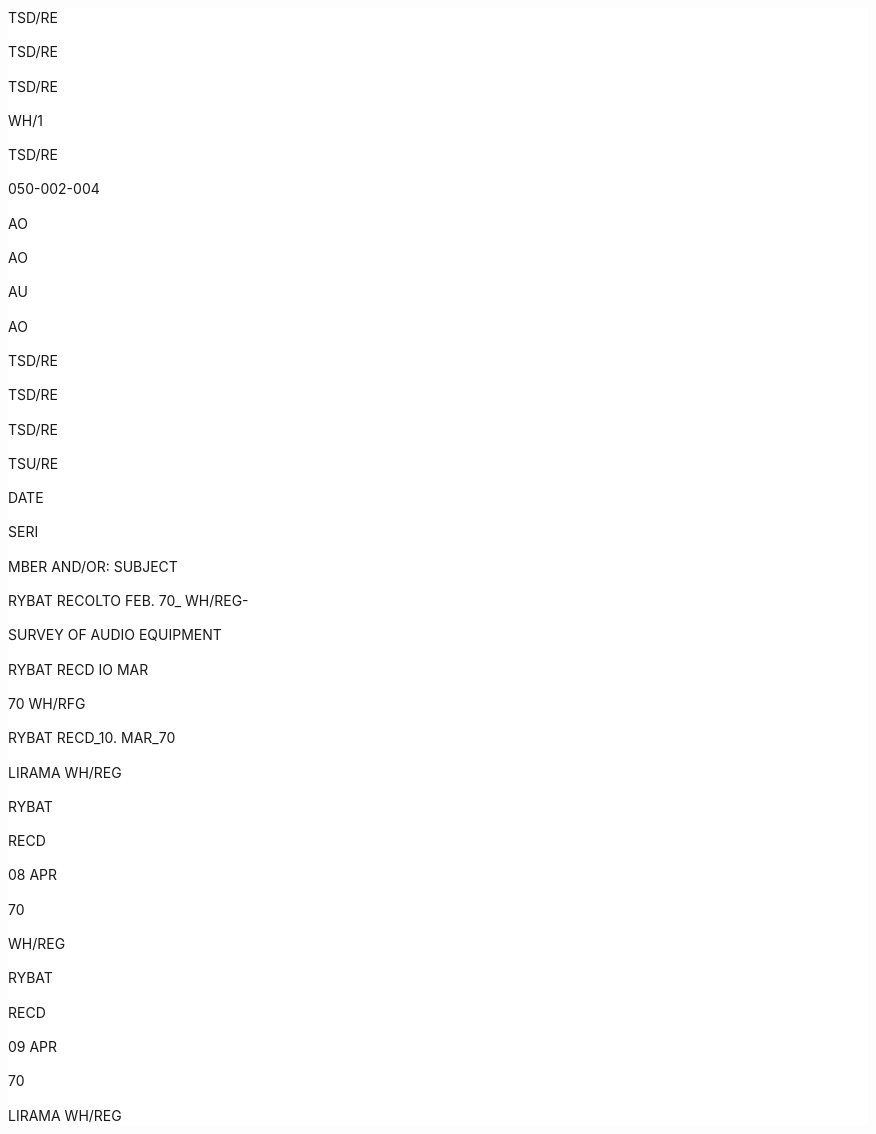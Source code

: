 TSD/RE

TSD/RE

TSD/RE

WH/1

TSD/RE

050-002-004

AO

AO

AU

AO

TSD/RE

TSD/RE

TSD/RE

TSU/RE

DATE

SERI

MBER AND/OR: SUBJECT

RYBAT RECOLTO FEB. 70_ WH/REG-

SURVEY OF AUDIO EQUIPMENT

RYBAT RECD IO MAR

70 WH/RFG

RYBAT RECD_10. MAR_70

LIRAMA WH/REG

RYBAT

RECD

08 APR

70

WH/REG

RYBAT

RECD

09 APR

70

LIRAMA WH/REG
